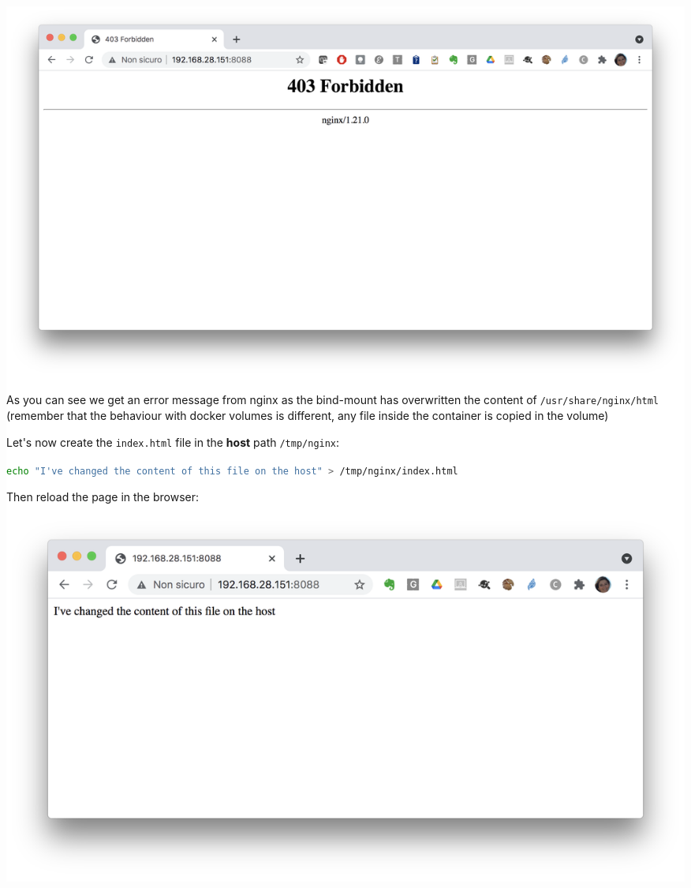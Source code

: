 ![](images/nginx_volume_2.png)

As you can see we get an error message from nginx as the bind-mount has overwritten the content of `/usr/share/nginx/html` (remember that the behaviour with docker volumes is different, any file inside the container is copied in the volume)

Let's now create the `index.html` file in the __host__ path `/tmp/nginx`:

```bash
echo "I've changed the content of this file on the host" > /tmp/nginx/index.html
```

Then reload the page in the browser:

![](images/nginx_volume_3.png) 
